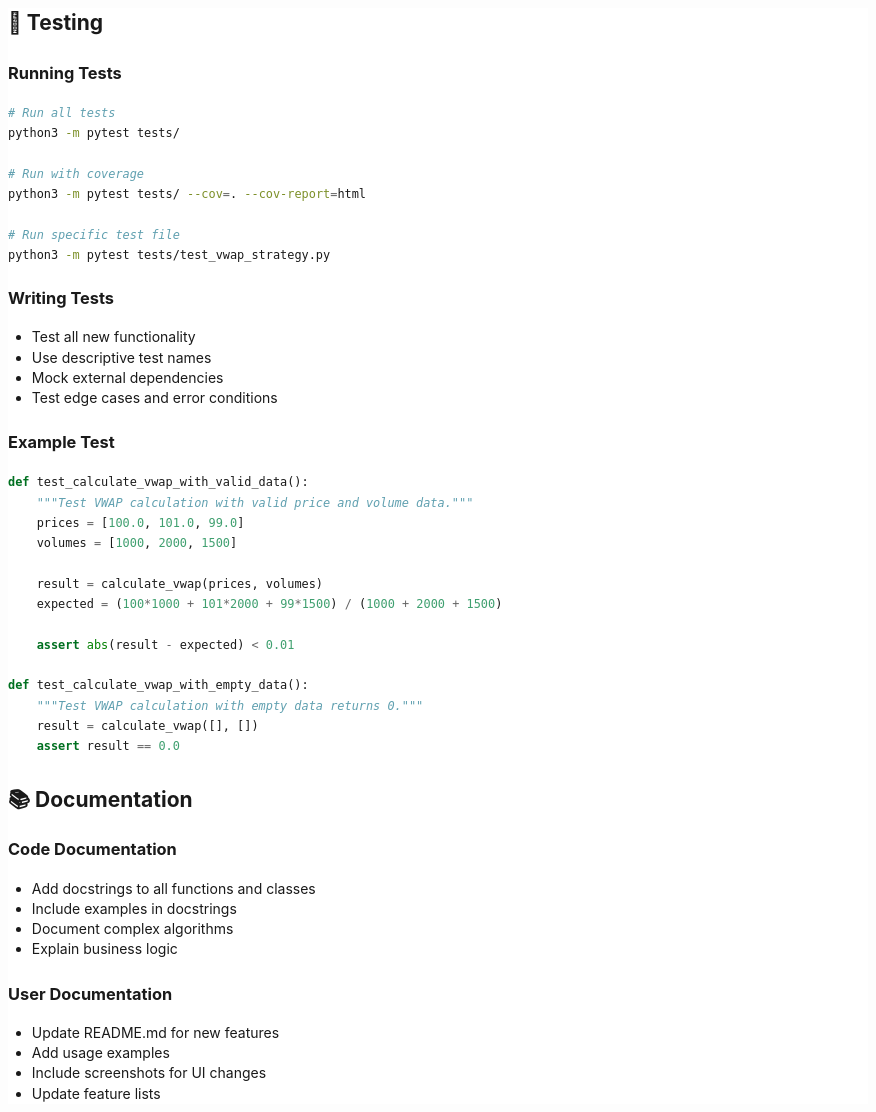 ```
```

## 🧪 **Testing**

### **Running Tests**
```bash
# Run all tests
python3 -m pytest tests/

# Run with coverage
python3 -m pytest tests/ --cov=. --cov-report=html

# Run specific test file
python3 -m pytest tests/test_vwap_strategy.py
```

### **Writing Tests**
- Test all new functionality
- Use descriptive test names
- Mock external dependencies
- Test edge cases and error conditions

### **Example Test**
```python
def test_calculate_vwap_with_valid_data():
    """Test VWAP calculation with valid price and volume data."""
    prices = [100.0, 101.0, 99.0]
    volumes = [1000, 2000, 1500]
    
    result = calculate_vwap(prices, volumes)
    expected = (100*1000 + 101*2000 + 99*1500) / (1000 + 2000 + 1500)
    
    assert abs(result - expected) < 0.01

def test_calculate_vwap_with_empty_data():
    """Test VWAP calculation with empty data returns 0."""
    result = calculate_vwap([], [])
    assert result == 0.0
```

## 📚 **Documentation**

### **Code Documentation**
- Add docstrings to all functions and classes
- Include examples in docstrings
- Document complex algorithms
- Explain business logic

### **User Documentation**
- Update README.md for new features
- Add usage examples
- Include screenshots for UI changes
- Update feature lists
